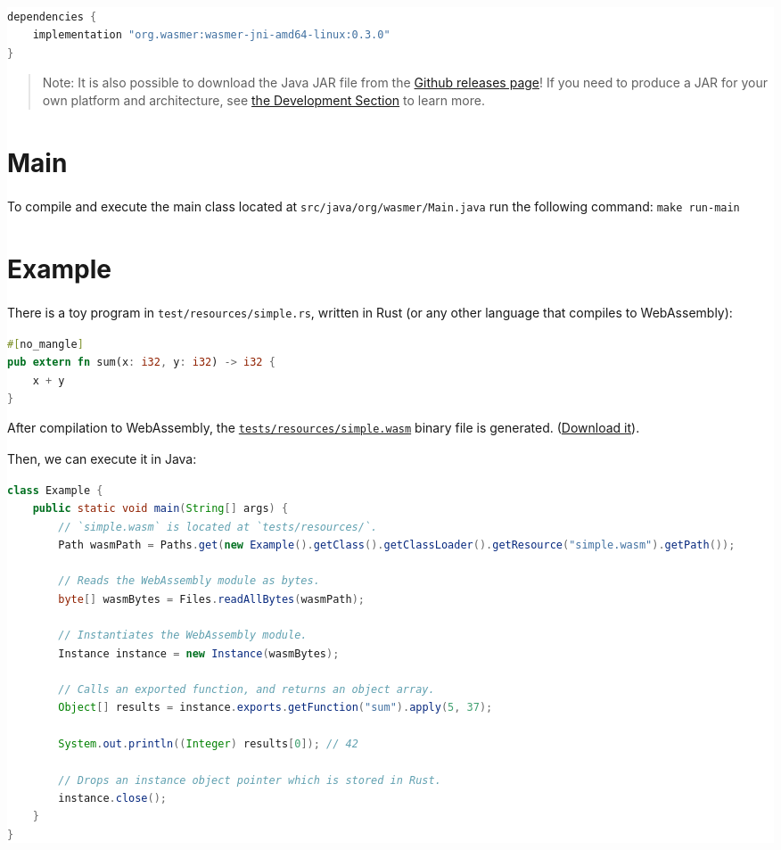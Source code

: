 ```gradle
dependencies {
    implementation "org.wasmer:wasmer-jni-amd64-linux:0.3.0"
}
```

> Note: It is also possible to download the Java JAR file from the [Github
releases page](https://github.com/wasmerio/wasmer-java/releases)!
> If you need to produce a JAR for your own platform and
architecture, see [the Development Section](#development) to learn
more.

# Main

To compile and execute the main class located at `src/java/org/wasmer/Main.java` run the following command: `make run-main`

# Example

There is a toy program in `test/resources/simple.rs`, written
in Rust (or any other language that compiles to WebAssembly):

```rust
#[no_mangle]
pub extern fn sum(x: i32, y: i32) -> i32 {
    x + y
}
```

After compilation to WebAssembly, the
[`tests/resources/simple.wasm`](https://github.com/wasmerio/wasmer-java/blob/master/tests/resources/simple.wasm)
binary file is generated. ([Download
it](https://github.com/wasmerio/wasmer-java/raw/master/tests/resources/simple.wasm)).

Then, we can execute it in Java:

```java
class Example {
    public static void main(String[] args) {
        // `simple.wasm` is located at `tests/resources/`.
        Path wasmPath = Paths.get(new Example().getClass().getClassLoader().getResource("simple.wasm").getPath());

        // Reads the WebAssembly module as bytes.
        byte[] wasmBytes = Files.readAllBytes(wasmPath);

        // Instantiates the WebAssembly module.
        Instance instance = new Instance(wasmBytes);

        // Calls an exported function, and returns an object array.
        Object[] results = instance.exports.getFunction("sum").apply(5, 37);

        System.out.println((Integer) results[0]); // 42

        // Drops an instance object pointer which is stored in Rust.
        instance.close();
    }
}
```


[Wasmer]: https://github.com/wasmerio/wasmer
[license]: https://github.com/wasmerio/wasmer/blob/master/LICENSE
